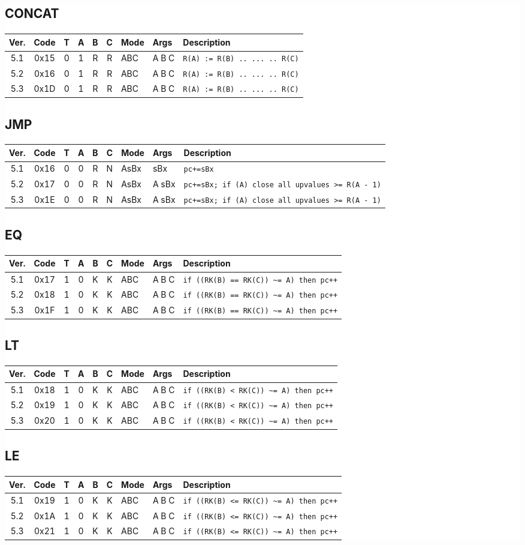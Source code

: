 ## CONCAT

| Ver. | Code | T | A | B | C | Mode | Args  | Description
|:----:|:----:|:-:|:-:|:-:|:-:|:-----|:------|:---------------------------------
| 5.1  | 0x15 | 0 | 1 | R | R | ABC  | A B C | `R(A) := R(B) .. ... .. R(C)`
| 5.2  | 0x16 | 0 | 1 | R | R | ABC  | A B C | `R(A) := R(B) .. ... .. R(C)`
| 5.3  | 0x1D | 0 | 1 | R | R | ABC  | A B C | `R(A) := R(B) .. ... .. R(C)`

## JMP

| Ver. | Code | T | A | B | C | Mode | Args  | Description
|:----:|:----:|:-:|:-:|:-:|:-:|:-----|:------|:---------------------------------
| 5.1  | 0x16 | 0 | 0 | R | N | AsBx | sBx   | `pc+=sBx`
| 5.2  | 0x17 | 0 | 0 | R | N | AsBx | A sBx | `pc+=sBx; if (A) close all upvalues >= R(A - 1)`
| 5.3  | 0x1E | 0 | 0 | R | N | AsBx | A sBx | `pc+=sBx; if (A) close all upvalues >= R(A - 1)`

## EQ

| Ver. | Code | T | A | B | C | Mode | Args  | Description
|:----:|:----:|:-:|:-:|:-:|:-:|:-----|:------|:---------------------------------
| 5.1  | 0x17 | 1 | 0 | K | K | ABC  | A B C | `if ((RK(B) == RK(C)) ~= A) then pc++`
| 5.2  | 0x18 | 1 | 0 | K | K | ABC  | A B C | `if ((RK(B) == RK(C)) ~= A) then pc++`
| 5.3  | 0x1F | 1 | 0 | K | K | ABC  | A B C | `if ((RK(B) == RK(C)) ~= A) then pc++`

## LT

| Ver. | Code | T | A | B | C | Mode | Args  | Description
|:----:|:----:|:-:|:-:|:-:|:-:|:-----|:------|:---------------------------------
| 5.1  | 0x18 | 1 | 0 | K | K | ABC  | A B C | `if ((RK(B) < RK(C)) ~= A) then pc++`
| 5.2  | 0x19 | 1 | 0 | K | K | ABC  | A B C | `if ((RK(B) < RK(C)) ~= A) then pc++`
| 5.3  | 0x20 | 1 | 0 | K | K | ABC  | A B C | `if ((RK(B) < RK(C)) ~= A) then pc++`

## LE

| Ver. | Code | T | A | B | C | Mode | Args  | Description
|:----:|:----:|:-:|:-:|:-:|:-:|:-----|:------|:---------------------------------
| 5.1  | 0x19 | 1 | 0 | K | K | ABC  | A B C | `if ((RK(B) <= RK(C)) ~= A) then pc++`
| 5.2  | 0x1A | 1 | 0 | K | K | ABC  | A B C | `if ((RK(B) <= RK(C)) ~= A) then pc++`
| 5.3  | 0x21 | 1 | 0 | K | K | ABC  | A B C | `if ((RK(B) <= RK(C)) ~= A) then pc++`
